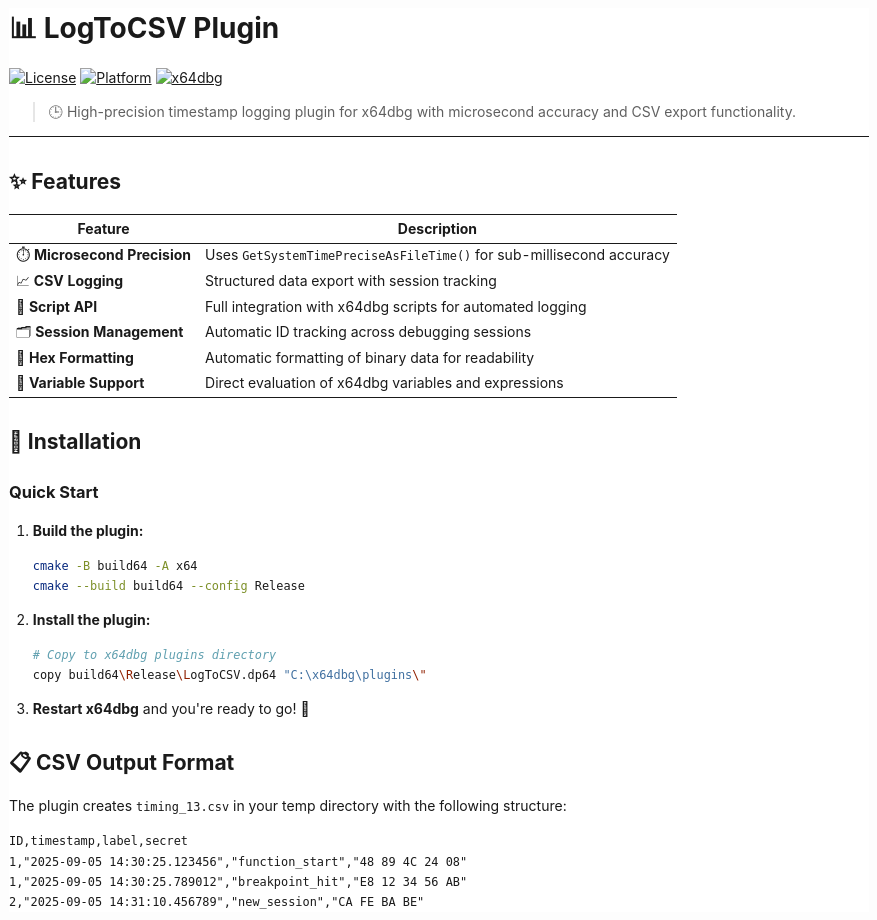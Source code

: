 # 📊 LogToCSV Plugin

[![License](https://img.shields.io/badge/license-BSL-blue.svg)](LICENSE)
[![Platform](https://img.shields.io/badge/platform-Windows-lightgrey.svg)]()
[![x64dbg](https://img.shields.io/badge/x64dbg-plugin-green.svg)]()

> 🕒 High-precision timestamp logging plugin for x64dbg with microsecond accuracy and CSV export functionality.

---

## ✨ Features

| Feature | Description |
|---------|-------------|
| ⏱️ **Microsecond Precision** | Uses `GetSystemTimePreciseAsFileTime()` for sub-millisecond accuracy |
| 📈 **CSV Logging** | Structured data export with session tracking |
| 🔧 **Script API** | Full integration with x64dbg scripts for automated logging |
| 🗂️ **Session Management** | Automatic ID tracking across debugging sessions |
| 🔢 **Hex Formatting** | Automatic formatting of binary data for readability |
| 🧠 **Variable Support** | Direct evaluation of x64dbg variables and expressions |


## 🚀 Installation

### Quick Start

1. **Build the plugin:**
   ```bash
   cmake -B build64 -A x64
   cmake --build build64 --config Release
   ```

2. **Install the plugin:**
   ```bash
   # Copy to x64dbg plugins directory
   copy build64\Release\LogToCSV.dp64 "C:\x64dbg\plugins\"
   ```

3. **Restart x64dbg** and you're ready to go! 🎉

## 📋 CSV Output Format

The plugin creates `timing_13.csv` in your temp directory with the following structure:

```csv
ID,timestamp,label,secret
1,"2025-09-05 14:30:25.123456","function_start","48 89 4C 24 08"
1,"2025-09-05 14:30:25.789012","breakpoint_hit","E8 12 34 56 AB"
2,"2025-09-05 14:31:10.456789","new_session","CA FE BA BE"
```
